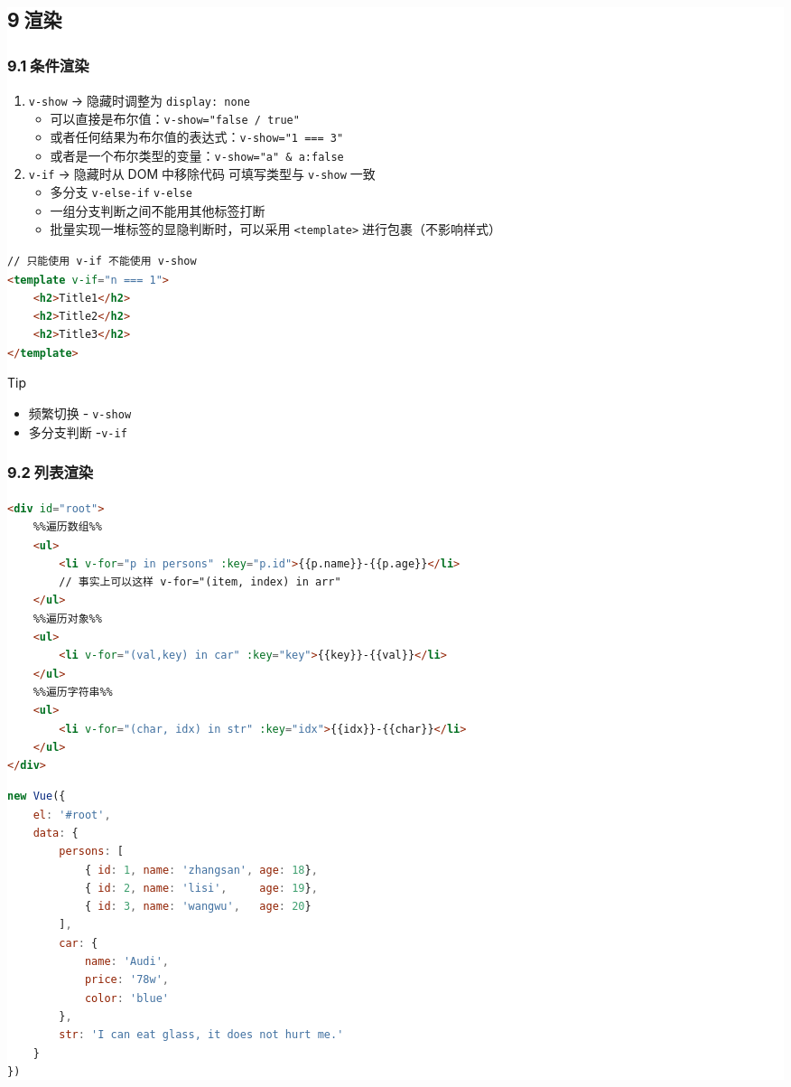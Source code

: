 ## 9 渲染

### 9.1 条件渲染

1. `v-show` -> 隐藏时调整为 `display: none`
	- 可以直接是布尔值：`v-show="false / true"`
	- 或者任何结果为布尔值的表达式：`v-show="1 === 3"`
	- 或者是一个布尔类型的变量：`v-show="a" & a:false`
2. `v-if` -> 隐藏时从 DOM 中移除代码
	可填写类型与 `v-show` 一致
	- 多分支 `v-else-if` `v-else`
	- 一组分支判断之间不能用其他标签打断
	- 批量实现一堆标签的显隐判断时，可以采用 `<template>` 进行包裹（不影响样式）
```html
// 只能使用 v-if 不能使用 v-show
<template v-if="n === 1">
	<h2>Title1</h2>
	<h2>Title2</h2>
	<h2>Title3</h2>
</template>
```

Tip

- 频繁切换 - `v-show`
- 多分支判断 -`v-if`

### 9.2 列表渲染
```html
<div id="root">
	%%遍历数组%%
	<ul>
		<li v-for="p in persons" :key="p.id">{{p.name}}-{{p.age}}</li>
		// 事实上可以这样 v-for="(item, index) in arr"
	</ul>
	%%遍历对象%%
	<ul>
		<li v-for="(val,key) in car" :key="key">{{key}}-{{val}}</li>
	</ul>
	%%遍历字符串%%
	<ul>
		<li v-for="(char, idx) in str" :key="idx">{{idx}}-{{char}}</li>
	</ul>
</div>
```
```js
new Vue({
	el: '#root',
	data: {
		persons: [
			{ id: 1, name: 'zhangsan', age: 18},
			{ id: 2, name: 'lisi',     age: 19},
			{ id: 3, name: 'wangwu',   age: 20}
		],
		car: {
			name: 'Audi',
			price: '78w',
			color: 'blue'
		},
		str: 'I can eat glass, it does not hurt me.'
	}
})
```
